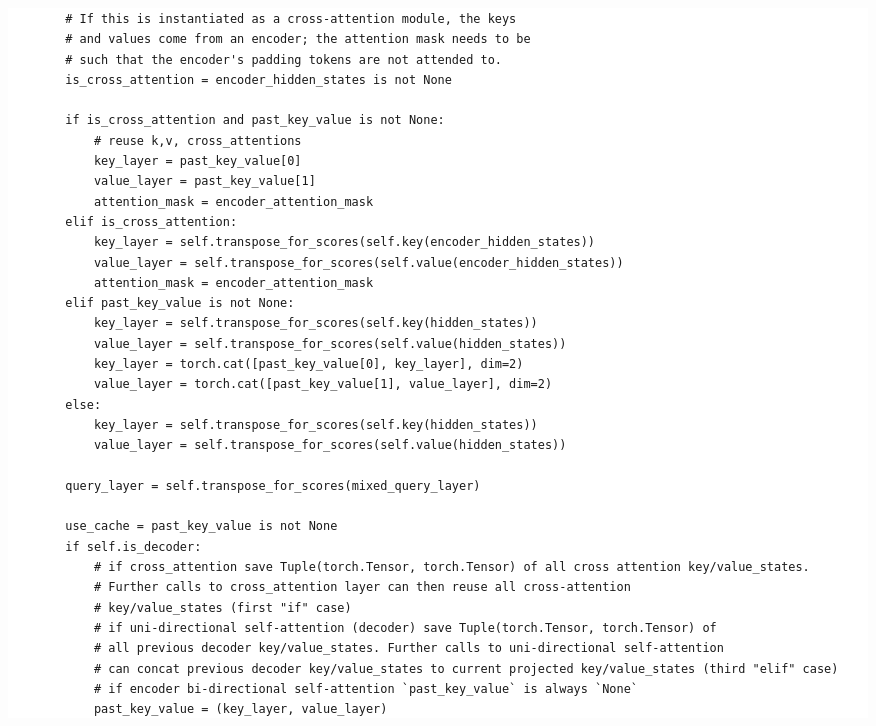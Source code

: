             # If this is instantiated as a cross-attention module, the keys
            # and values come from an encoder; the attention mask needs to be
            # such that the encoder's padding tokens are not attended to.
            is_cross_attention = encoder_hidden_states is not None

            if is_cross_attention and past_key_value is not None:
                # reuse k,v, cross_attentions
                key_layer = past_key_value[0]
                value_layer = past_key_value[1]
                attention_mask = encoder_attention_mask
            elif is_cross_attention:
                key_layer = self.transpose_for_scores(self.key(encoder_hidden_states))
                value_layer = self.transpose_for_scores(self.value(encoder_hidden_states))
                attention_mask = encoder_attention_mask
            elif past_key_value is not None:
                key_layer = self.transpose_for_scores(self.key(hidden_states))
                value_layer = self.transpose_for_scores(self.value(hidden_states))
                key_layer = torch.cat([past_key_value[0], key_layer], dim=2)
                value_layer = torch.cat([past_key_value[1], value_layer], dim=2)
            else:
                key_layer = self.transpose_for_scores(self.key(hidden_states))
                value_layer = self.transpose_for_scores(self.value(hidden_states))

            query_layer = self.transpose_for_scores(mixed_query_layer)

            use_cache = past_key_value is not None
            if self.is_decoder:
                # if cross_attention save Tuple(torch.Tensor, torch.Tensor) of all cross attention key/value_states.
                # Further calls to cross_attention layer can then reuse all cross-attention
                # key/value_states (first "if" case)
                # if uni-directional self-attention (decoder) save Tuple(torch.Tensor, torch.Tensor) of
                # all previous decoder key/value_states. Further calls to uni-directional self-attention
                # can concat previous decoder key/value_states to current projected key/value_states (third "elif" case)
                # if encoder bi-directional self-attention `past_key_value` is always `None`
                past_key_value = (key_layer, value_layer)
